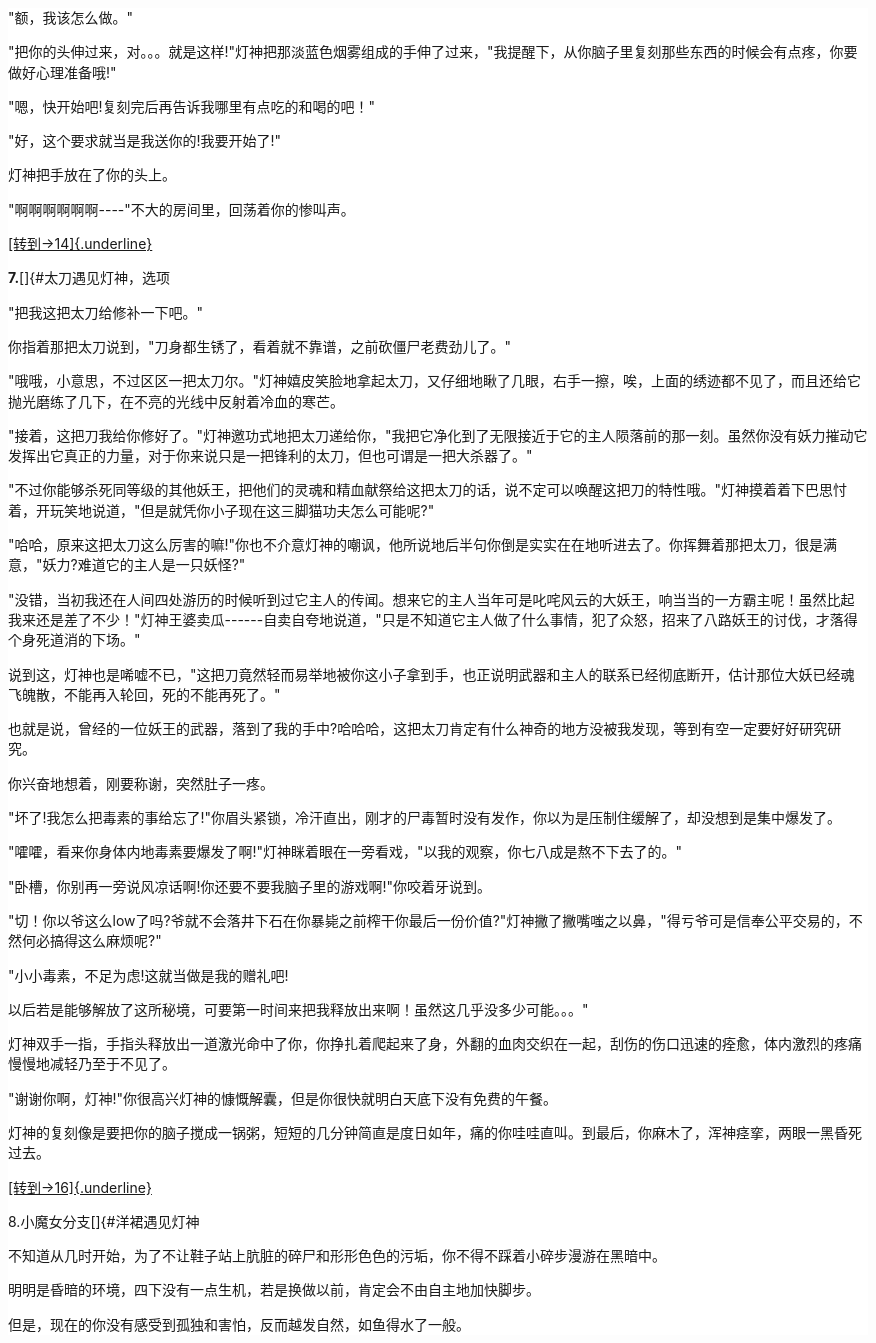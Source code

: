 "额，我该怎么做。"

"把你的头伸过来，对。。。就是这样!"灯神把那淡蓝色烟雾组成的手伸了过来，"我提醒下，从你脑子里复刻那些东西的时候会有点疼，你要做好心理准备哦!"

"嗯，快开始吧!复刻完后再告诉我哪里有点吃的和喝的吧！"

"好，这个要求就当是我送你的!我要开始了!"

灯神把手放在了你的头上。

"啊啊啊啊啊啊----"不大的房间里，回荡着你的惨叫声。

[[转到→14]{.underline}](#太刀转折，神龙天女15)

**7.**[]{#太刀遇见灯神，选项

"把我这把太刀给修补一下吧。"

你指着那把太刀说到，"刀身都生锈了，看着就不靠谱，之前砍僵尸老费劲儿了。"

"哦哦，小意思，不过区区一把太刀尔。"灯神嬉皮笑脸地拿起太刀，又仔细地瞅了几眼，右手一擦，唉，上面的绣迹都不见了，而且还给它抛光磨练了几下，在不亮的光线中反射着冷血的寒芒。

"接着，这把刀我给你修好了。"灯神邀功式地把太刀递给你，"我把它净化到了无限接近于它的主人陨落前的那一刻。虽然你没有妖力摧动它发挥出它真正的力量，对于你来说只是一把锋利的太刀，但也可谓是一把大杀器了。"

"不过你能够杀死同等级的其他妖王，把他们的灵魂和精血献祭给这把太刀的话，说不定可以唤醒这把刀的特性哦。"灯神摸着着下巴思忖着，开玩笑地说道，"但是就凭你小子现在这三脚猫功夫怎么可能呢?"

"哈哈，原来这把太刀这么厉害的嘛!"你也不介意灯神的嘲讽，他所说地后半句你倒是实实在在地听进去了。你挥舞着那把太刀，很是满意，"妖力?难道它的主人是一只妖怪?"

"没错，当初我还在人间四处游历的时候听到过它主人的传闻。想来它的主人当年可是叱咤风云的大妖王，响当当的一方霸主呢！虽然比起我来还是差了不少！"灯神王婆卖瓜------自卖自夸地说道，"只是不知道它主人做了什么事情，犯了众怒，招来了八路妖王的讨伐，才落得个身死道消的下场。"

说到这，灯神也是唏嘘不已，"这把刀竟然轻而易举地被你这小子拿到手，也正说明武器和主人的联系已经彻底断开，估计那位大妖已经魂飞魄散，不能再入轮回，死的不能再死了。"

也就是说，曾经的一位妖王的武器，落到了我的手中?哈哈哈，这把太刀肯定有什么神奇的地方没被我发现，等到有空一定要好好研究研究。

你兴奋地想着，刚要称谢，突然肚子一疼。

"坏了!我怎么把毒素的事给忘了!"你眉头紧锁，冷汗直出，刚才的尸毒暂时没有发作，你以为是压制住缓解了，却没想到是集中爆发了。

"嚯嚯，看来你身体内地毒素要爆发了啊!"灯神眯着眼在一旁看戏，"以我的观察，你七八成是熬不下去了的。"

"卧槽，你别再一旁说风凉话啊!你还要不要我脑子里的游戏啊!"你咬着牙说到。

"切！你以爷这么low了吗?爷就不会落井下石在你暴毙之前榨干你最后一份价值?"灯神撇了撇嘴嗤之以鼻，"得亏爷可是信奉公平交易的，不然何必搞得这么麻烦呢?"

"小小毒素，不足为虑!这就当做是我的赠礼吧!

以后若是能够解放了这所秘境，可要第一时间来把我释放出来啊！虽然这几乎没多少可能。。。"

灯神双手一指，手指头释放出一道激光命中了你，你挣扎着爬起来了身，外翻的血肉交织在一起，刮伤的伤口迅速的痊愈，体内激烈的疼痛慢慢地减轻乃至于不见了。

"谢谢你啊，灯神!"你很高兴灯神的慷慨解囊，但是你很快就明白天底下没有免费的午餐。

灯神的复刻像是要把你的脑子搅成一锅粥，短短的几分钟简直是度日如年，痛的你哇哇直叫。到最后，你麻木了，浑神痉挛，两眼一黑昏死过去。

[[转到→16]{.underline}](#太刀进阶，狐巫女17)

8.小魔女分支[]{#洋裙遇见灯神

不知道从几时开始，为了不让鞋子站上肮脏的碎尸和形形色色的污垢，你不得不踩着小碎步漫游在黑暗中。

明明是昏暗的环境，四下没有一点生机，若是换做以前，肯定会不由自主地加快脚步。

但是，现在的你没有感受到孤独和害怕，反而越发自然，如鱼得水了一般。
